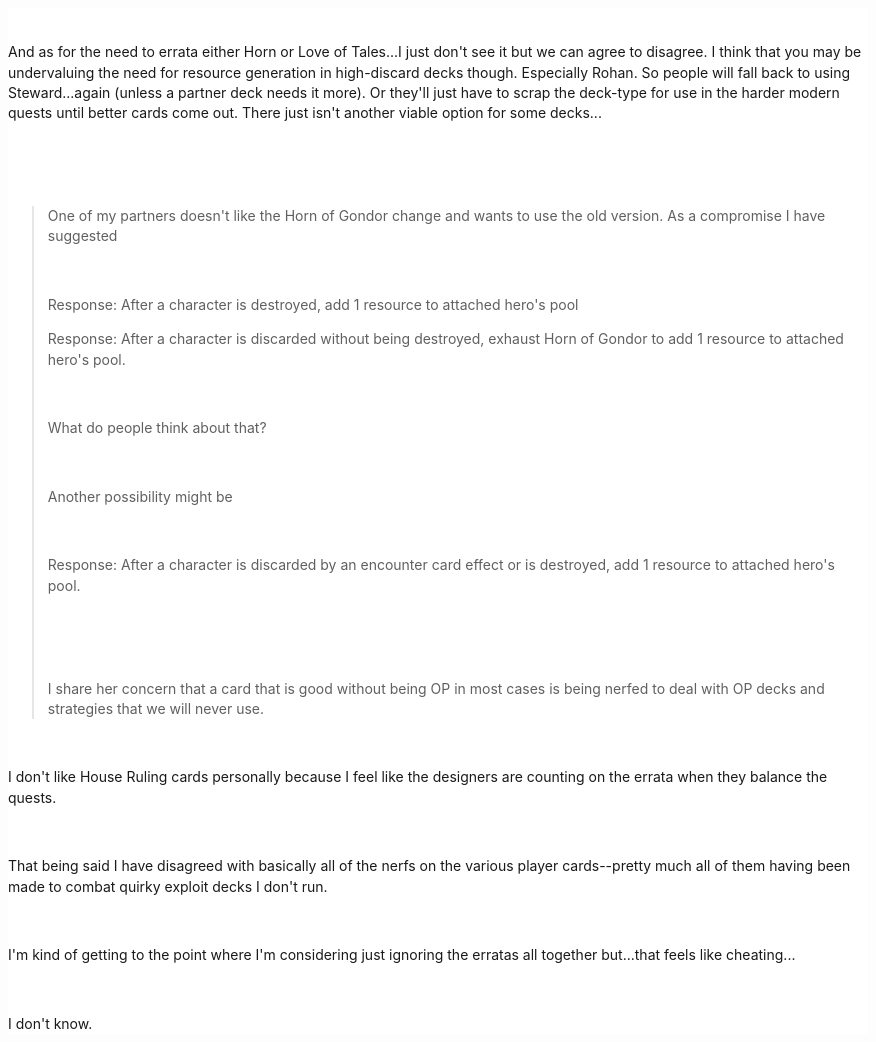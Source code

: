  

And as for the need to errata either Horn or Love of Tales...I just don't see it but we can agree to disagree. I think that you may be undervaluing the need for resource generation in high-discard decks though. Especially Rohan. So people will fall back to using Steward...again (unless a partner deck needs it more). Or they'll just have to scrap the deck-type for use in the harder modern quests until better cards come out. There just isn't another viable option for some decks...

 

 

> One of my partners doesn't like the Horn of Gondor change and wants to use the old version. As a compromise I have suggested
> 
>  
> 
> Response: After a character is destroyed, add 1 resource to attached hero's pool
> 
> Response: After a character is discarded without being destroyed, exhaust Horn of Gondor to add 1 resource to attached hero's pool.
> 
>  
> 
> What do people think about that?
> 
>  
> 
> Another possibility might be
> 
>  
> 
> Response: After a character is discarded by an encounter card effect or is destroyed, add 1 resource to attached hero's pool.
> 
>  
> 
>  
> 
> I share her concern that a card that is good without being OP in most cases is being nerfed to deal with OP decks and strategies that we will never use.

 

I don't like House Ruling cards personally because I feel like the designers are counting on the errata when they balance the quests.

 

That being said I have disagreed with basically all of the nerfs on the various player cards--pretty much all of them having been made to combat quirky exploit decks I don't run. 

 

I'm kind of getting to the point where I'm considering just ignoring the erratas all together but...that feels like cheating...

 

I don't know. 
